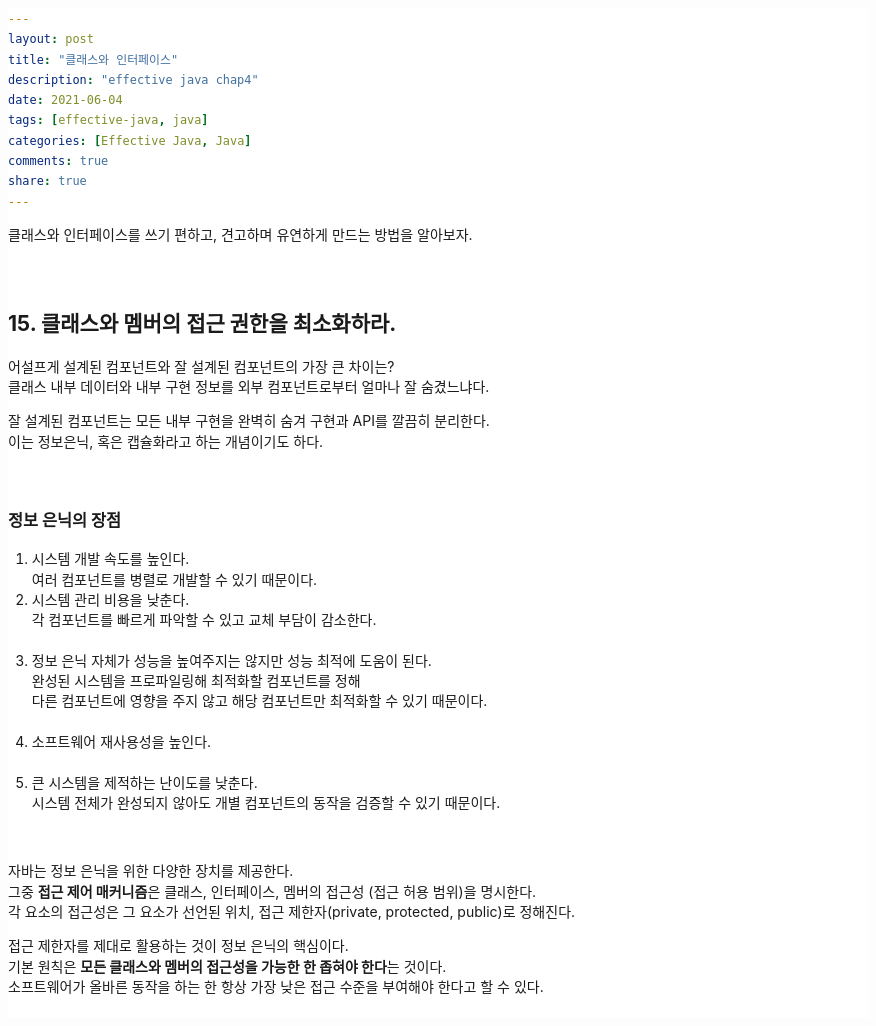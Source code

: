 ```yaml
---   
layout: post  
title: "클래스와 인터페이스"    
description: "effective java chap4"  
date: 2021-06-04     
tags: [effective-java, java]
categories: [Effective Java, Java]
comments: true    
share: true
---  
```



클래스와 인터페이스를 쓰기 편하고, 견고하며 유연하게 만드는 방법을 알아보자.

<br />  

## 15. 클래스와 멤버의 접근 권한을 최소화하라.

어설프게 설계된 컴포넌트와 잘 설계된 컴포넌트의 가장 큰 차이는?          
클래스 내부 데이터와 내부 구현 정보를 외부 컴포넌트로부터 얼마나 잘 숨겼느냐다.

잘 설계된 컴포넌트는 모든 내부 구현을 완벽히 숨겨 구현과 API를 깔끔히 분리한다.      
이는 정보은닉, 혹은 캡슐화라고 하는 개념이기도 하다.

<br />   

### 정보 은닉의 장점

1) 시스템 개발 속도를 높인다.    
   여러 컴포넌트를 병렬로 개발할 수 있기 때문이다.
   <br />
2) 시스템 관리 비용을 낮춘다.    
   각 컴포넌트를 빠르게 파악할 수 있고 교체 부담이 감소한다.    
   <br />
3) 정보 은닉 자체가 성능을 높여주지는 않지만 성능 최적에 도움이 된다.       
   완성된 시스템을 프로파일링해 최적화할 컴포넌트를 정해     
   다른 컴포넌트에 영향을 주지 않고 해당 컴포넌트만 최적화할 수 있기 때문이다.        
   <br />
4) 소프트웨어 재사용성을 높인다.    
   <br />
5) 큰 시스템을 제적하는 난이도를 낮춘다.           
   시스템 전체가 완성되지 않아도 개별 컴포넌트의 동작을 검증할 수 있기 때문이다.

<br />        

자바는 정보 은닉을 위한 다양한 장치를 제공한다.      
그중 **접근 제어 매커니즘**은 클래스, 인터페이스, 멤버의 접근성 (접근 허용 범위)을 명시한다.       
각 요소의 접근성은 그 요소가 선언된 위치, 접근 제한자(private, protected, public)로 정해진다.

접근 제한자를 제대로 활용하는 것이 정보 은닉의 핵심이다.    
기본 원칙은 **모든 클래스와 멤버의 접근성을 가능한 한 좁혀야 한다**는 것이다.      
소프트웨어가 올바른 동작을 하는 한 항상 가장 낮은 접근 수준을 부여해야 한다고 할 수 있다.    
<br />
